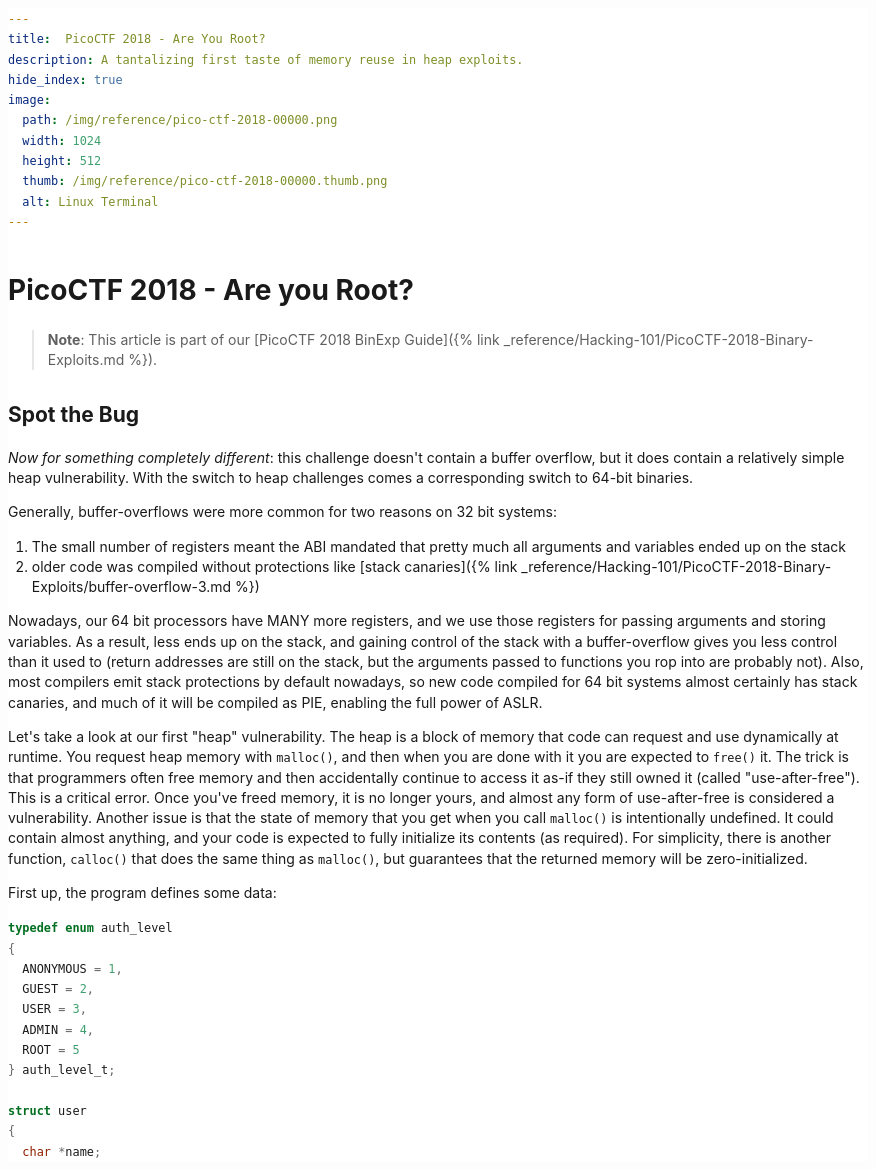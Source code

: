 ```yaml
---
title:  PicoCTF 2018 - Are You Root?
description: A tantalizing first taste of memory reuse in heap exploits.
hide_index: true
image:
  path: /img/reference/pico-ctf-2018-00000.png
  width: 1024
  height: 512
  thumb: /img/reference/pico-ctf-2018-00000.thumb.png
  alt: Linux Terminal
---
```


# PicoCTF 2018 - Are you Root?

> **Note**: This article is part of our [PicoCTF 2018 BinExp Guide]({% link _reference/Hacking-101/PicoCTF-2018-Binary-Exploits.md %}).

## Spot the Bug

*Now for something completely different*: this challenge doesn't contain a buffer overflow, but it does contain a relatively simple heap vulnerability. With the switch to heap challenges comes a corresponding switch to 64-bit binaries.

Generally, buffer-overflows were more common for two reasons on 32 bit systems:

1. The small number of registers meant the ABI mandated that pretty much all arguments and variables ended up on the stack
2. older code was compiled without protections like [stack canaries]({% link _reference/Hacking-101/PicoCTF-2018-Binary-Exploits/buffer-overflow-3.md %})

Nowadays, our 64 bit processors have MANY more registers, and we use those registers for passing arguments and storing variables. As a result, less ends up on the stack, and gaining control of the stack with a buffer-overflow gives you less control than it used to (return addresses are still on the stack, but the arguments passed to functions you rop into are probably not). Also, most compilers emit stack protections by default nowadays, so new code compiled for 64 bit systems almost certainly has stack canaries, and much of it will be compiled as PIE, enabling the full power of ASLR.

Let's take a look at our first "heap" vulnerability. The heap is a block of memory that code can request and use dynamically at runtime. You request heap memory with `malloc()`, and then when you are done with it you are expected to `free()` it. The trick is that programmers often free memory and then accidentally continue to access it as-if they still owned it (called "use-after-free"). This is a critical error. Once you've freed memory, it is no longer yours, and almost any form of use-after-free is considered a vulnerability. Another issue is that the state of memory that you get when you call `malloc()` is intentionally undefined. It could contain almost anything, and your code is expected to fully initialize its contents (as required). For simplicity, there is another function, `calloc()` that does the same thing as `malloc()`, but guarantees that the returned memory will be zero-initialized.

First up, the program defines some data:

```c
typedef enum auth_level
{
  ANONYMOUS = 1,
  GUEST = 2,
  USER = 3,
  ADMIN = 4,
  ROOT = 5
} auth_level_t;

struct user
{
  char *name;
```